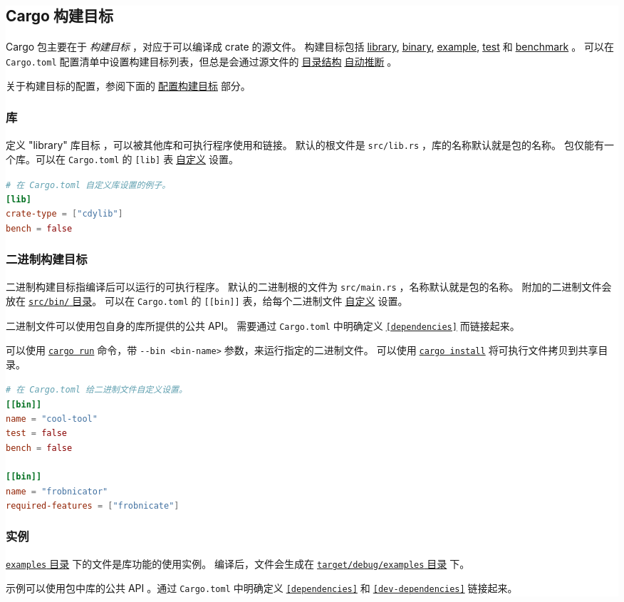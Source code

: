 ## Cargo 构建目标

Cargo 包主要在于 *构建目标* ，对应于可以编译成 crate 的源文件。
构建目标包括 [library](#library), [binary](#binaries), [example](#examples), [test](#tests) 和 [benchmark](#benchmarks) 。
可以在 `Cargo.toml` 配置清单中设置构建目标列表，但总是会通过源文件的 [目录结构][package layout] [自动推断](#target-auto-discovery) 。

关于构建目标的配置，参阅下面的 [配置构建目标](#configuring-a-target) 部分。

### 库

定义 "library" 库目标 ，可以被其他库和可执行程序使用和链接。
默认的根文件是 `src/lib.rs` ，库的名称默认就是包的名称。
包仅能有一个库。可以在 `Cargo.toml` 的 `[lib]` 表 [自定义][customized] 设置。

```toml
# 在 Cargo.toml 自定义库设置的例子。
[lib]
crate-type = ["cdylib"]
bench = false
```

### 二进制构建目标

二进制构建目标指编译后可以运行的可执行程序。
默认的二进制根的文件为 `src/main.rs` ，名称默认就是包的名称。
附加的二进制文件会放在 [`src/bin/` 目录][package layout]。
可以在 `Cargo.toml` 的 `[[bin]]` 表，给每个二进制文件 [自定义][customized] 设置。

二进制文件可以使用包自身的库所提供的公共 API。
需要通过 `Cargo.toml` 中明确定义 [`[dependencies]`][dependencies] 而链接起来。

可以使用 [`cargo run`] 命令，带 `--bin <bin-name>` 参数，来运行指定的二进制文件。
可以使用 [`cargo install`] 将可执行文件拷贝到共享目录。

```toml
# 在 Cargo.toml 给二进制文件自定义设置。
[[bin]]
name = "cool-tool"
test = false
bench = false

[[bin]]
name = "frobnicator"
required-features = ["frobnicate"]
```

### 实例

[`examples` 目录][package layout] 下的文件是库功能的使用实例。
编译后，文件会生成在 [`target/debug/examples` 目录][build cache] 下。

示例可以使用包中库的公共 API 。通过 `Cargo.toml` 中明确定义 [`[dependencies]`][dependencies] 和 [`[dev-dependencies]`][dev-dependencies] 链接起来。


[libtest harness]: ../../rustc/tests/index.html
[cargo-test-documentation-tests]: ../commands/cargo-test.md#documentation-tests
[environment variable]: environment-variables.md#environment-variables-cargo-sets-for-crates
[`env` macro]: ../../std/macro.env.html
[Build cache]: ../guide/build-cache.md
[Rust Edition]: ../../edition-guide/index.html
[`--test` flag]: ../../rustc/command-line-arguments.html#option-test
[`cargo bench`]: ../commands/cargo-bench.md
[`cargo build`]: ../commands/cargo-build.md
[`cargo doc`]: ../commands/cargo-doc.md
[`cargo install`]: ../commands/cargo-install.md
[`cargo run`]: ../commands/cargo-run.md
[`cargo test`]: ../commands/cargo-test.md
[cfg-test]: ../../reference/conditional-compilation.html#test
[crate types]: ../../reference/linkage.html
[crates.io]: https://crates.io/
[customized]: #configuring-a-target
[dependencies]: specifying-dependencies.md
[dev-dependencies]: specifying-dependencies.md#development-dependencies
[documentation examples]: ../../rustdoc/documentation-tests.html
[features]: features.md
[nightly channel]: ../../book/appendix-07-nightly-rust.html
[package layout]: ../guide/project-layout.md
[package-edition]: manifest.md#the-edition-field
[proc-macro-reference]: ../../reference/procedural-macros.html
[procedural macro]: ../../book/ch19-06-macros.html
[test-attribute]: ../../reference/attributes/testing.html#the-test-attribute